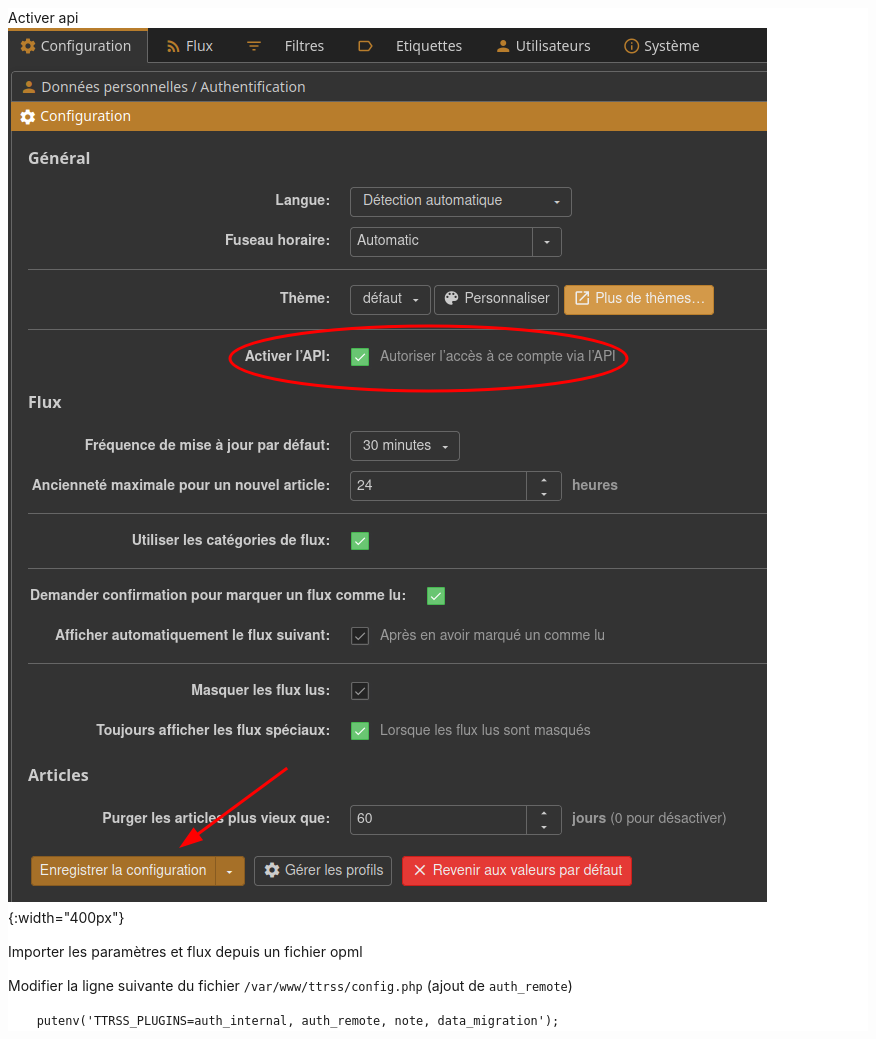 Activer api  
![](ttrss002.png){:width="400px"}  

Importer les paramètres et flux depuis un fichier opml  

Modifier la ligne suivante du fichier `/var/www/ttrss/config.php` (ajout de `auth_remote`)

    	putenv('TTRSS_PLUGINS=auth_internal, auth_remote, note, data_migration');
